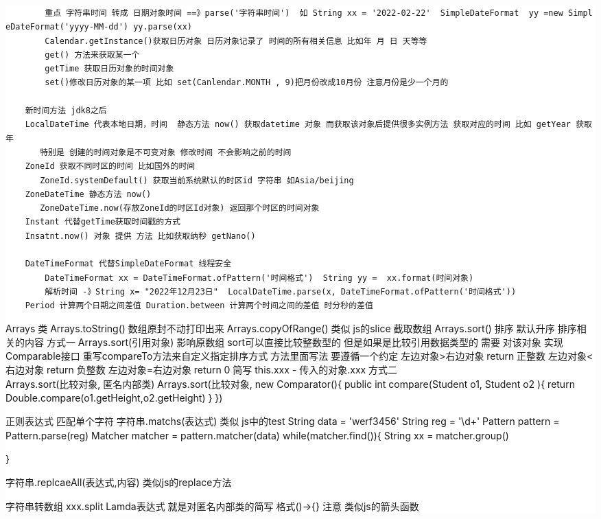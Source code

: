             重点 字符串时间 转成 日期对象时间 ==》parse('字符串时间')  如 String xx = '2022-02-22'  SimpleDateFormat  yy =new SimpleDateFormat('yyyy-MM-dd') yy.parse(xx)
            Calendar.getInstance()获取日历对象 日历对象记录了 时间的所有相关信息 比如年 月 日 天等等
            get() 方法来获取某一个
            getTime 获取日历对象的时间对象
            set()修改日历对象的某一项 比如 set(Canlendar.MONTH , 9)把月份改成10月份 注意月份是少一个月的

        新时间方法 jdk8之后
        LocalDateTime 代表本地日期，时间  静态方法 now() 获取datetime 对象 而获取该对象后提供很多实例方法 获取对应的时间 比如 getYear 获取年 
           特别是 创建的时间对象是不可变对象 修改时间 不会影响之前的时间
        ZoneId 获取不同时区的时间 比如国外的时间 
           ZoneId.systemDefault() 获取当前系统默认的时区id 字符串 如Asia/beijing
        ZoneDateTime 静态方法 now()
           ZoneDateTime.now(存放ZoneId的时区Id对象) 返回那个时区的时间对象
        Instant 代替getTime获取时间戳的方式 
        Insatnt.now() 对象 提供 方法 比如获取纳秒 getNano()
    
        DateTimeFormat 代替SimpleDateFormat 线程安全
            DateTimeFormat xx = DateTimeFormat.ofPattern('时间格式')  String yy =  xx.format(时间对象)
            解析时间 -》String x= "2022年12月23日"  LocalDateTime.parse(x, DateTimeFormat.ofPattern('时间格式'))
        Period 计算两个日期之间差值 Duration.between 计算两个时间之间的差值 时分秒的差值

   Arrays 类 Arrays.toString() 数组原封不动打印出来 Arrays.copyOfRange() 类似 js的slice 截取数组
   Arrays.sort() 排序 默认升序
   排序相关的内容
    方式一   Arrays.sort(引用对象) 影响原数组
      sort可以直接比较整数型的 但是如果是比较引用数据类型的
      需要 对该对象 实现Comparable接口 重写compareTo方法来自定义指定排序方式
        方法里面写法 要遵循一个约定 左边对象>右边对象 return 正整数  左边对象<右边对象 return 负整数  左边对象=右边对象 return 0 简写 this.xxx - 传入的对象.xxx
    方式二  
       Arrays.sort(比较对象, 匿名内部类)
       Arrays.sort(比较对象, new Comparator<Student>(){
        public int compare(Student o1, Student o2 ){
            return Double.compare(o1.getHeight,o2.getHeight)
        }
       })


正则表达式 匹配单个字符
  字符串.matchs(表达式) 类似 js中的test
  String data = 'werf3456'
  String reg = '\\d+'
  Pattern pattern = Pattern.parse(reg)
  Matcher matcher = pattern.matcher(data)
  while(matcher.find()){
    String xx =  matcher.group()

  }

 字符串.replcaeAll(表达式,内容) 类似js的replace方法

 字符串转数组 xxx.split
Lamda表达式 就是对匿名内部类的简写  格式()->{} 注意 类似js的箭头函数
